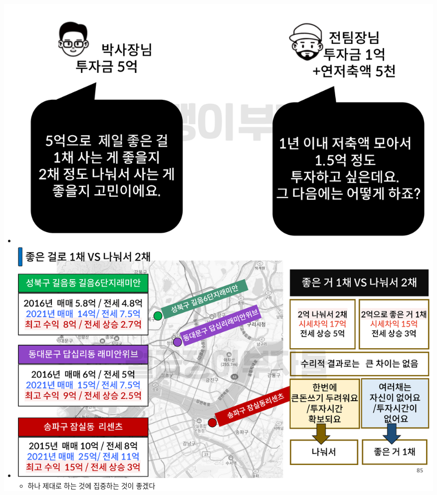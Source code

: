   * ![image-20240523220653448](/private/images/2024-05-24-yeoljung-day2/image-20240523220653448.png)
  * ![image-20240523220705166](/private/images/2024-05-24-yeoljung-day2/image-20240523220705166.png)
    * 하나 제대로 하는 것에 집중하는 것이 좋겠다